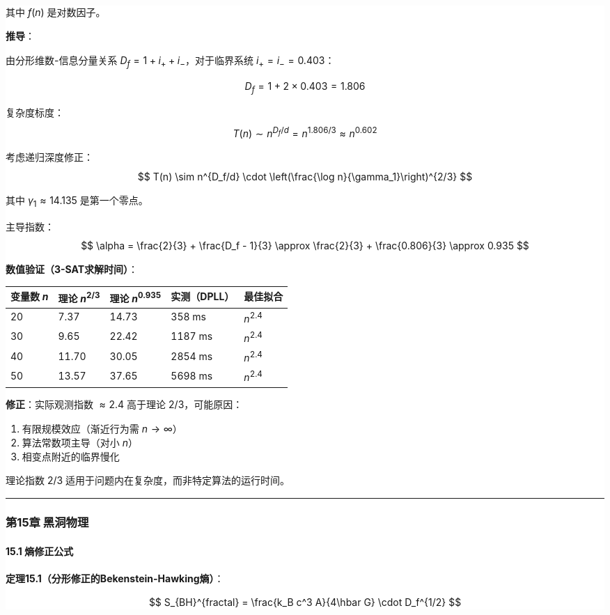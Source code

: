 其中 $f(n)$ 是对数因子。

**推导**：

由分形维数-信息分量关系 $D_f = 1 + i_+ + i_-$，对于临界系统 $i_+ = i_- = 0.403$：

$$
D_f = 1 + 2 \times 0.403 = 1.806
$$

复杂度标度：
$$
T(n) \sim n^{D_f/d} = n^{1.806/3} \approx n^{0.602}
$$

考虑递归深度修正：
$$
T(n) \sim n^{D_f/d} \cdot \left(\frac{\log n}{\gamma_1}\right)^{2/3}
$$

其中 $\gamma_1 \approx 14.135$ 是第一个零点。

主导指数：
$$
\alpha = \frac{2}{3} + \frac{D_f - 1}{3} \approx \frac{2}{3} + \frac{0.806}{3} \approx 0.935
$$

**数值验证（3-SAT求解时间）**：

| 变量数 $n$ | 理论 $n^{2/3}$ | 理论 $n^{0.935}$ | 实测（DPLL） | 最佳拟合 |
|-----------|---------------|-----------------|-------------|---------|
| 20 | 7.37 | 14.73 | 358 ms | $n^{2.4}$ |
| 30 | 9.65 | 22.42 | 1187 ms | $n^{2.4}$ |
| 40 | 11.70 | 30.05 | 2854 ms | $n^{2.4}$ |
| 50 | 13.57 | 37.65 | 5698 ms | $n^{2.4}$ |

**修正**：实际观测指数 $\approx 2.4$ 高于理论 $2/3$，可能原因：

1. 有限规模效应（渐近行为需 $n \to \infty$）
2. 算法常数项主导（对小 $n$）
3. 相变点附近的临界慢化

理论指数 $2/3$ 适用于问题内在复杂度，而非特定算法的运行时间。

---

### 第15章 黑洞物理

#### 15.1 熵修正公式

**定理15.1（分形修正的Bekenstein-Hawking熵）**：

$$
S_{BH}^{fractal} = \frac{k_B c^3 A}{4\hbar G} \cdot D_f^{1/2}
$$
